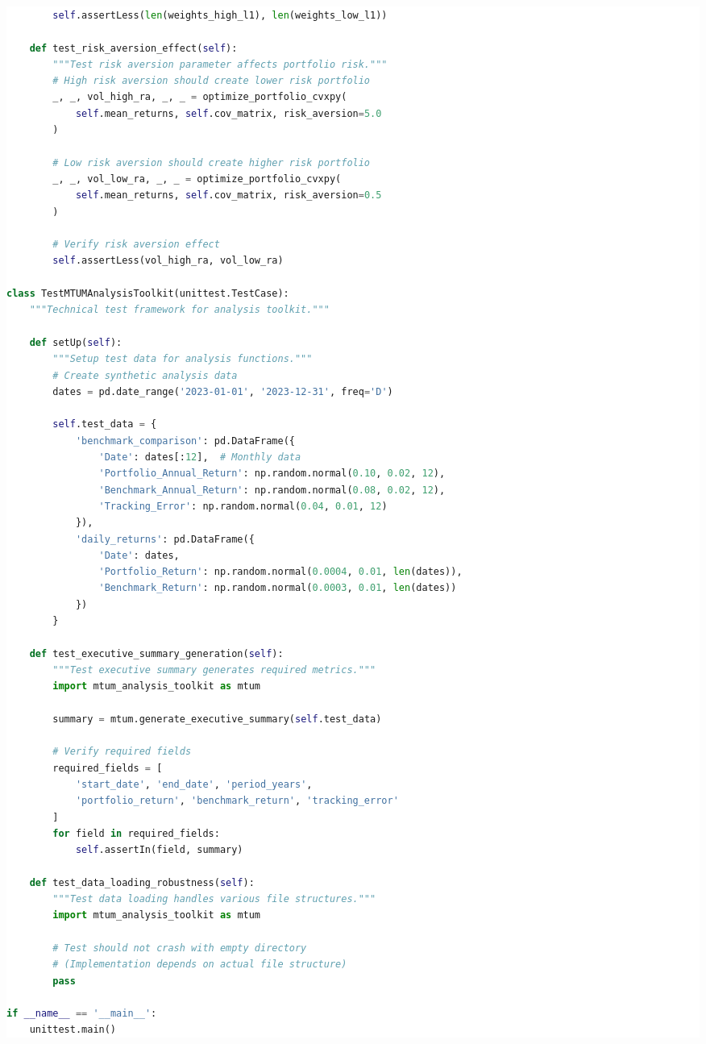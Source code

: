 ```python
        self.assertLess(len(weights_high_l1), len(weights_low_l1))
        
    def test_risk_aversion_effect(self):
        """Test risk aversion parameter affects portfolio risk."""
        # High risk aversion should create lower risk portfolio
        _, _, vol_high_ra, _, _ = optimize_portfolio_cvxpy(
            self.mean_returns, self.cov_matrix, risk_aversion=5.0
        )
        
        # Low risk aversion should create higher risk portfolio
        _, _, vol_low_ra, _, _ = optimize_portfolio_cvxpy(
            self.mean_returns, self.cov_matrix, risk_aversion=0.5
        )
        
        # Verify risk aversion effect
        self.assertLess(vol_high_ra, vol_low_ra)

class TestMTUMAnalysisToolkit(unittest.TestCase):
    """Technical test framework for analysis toolkit."""
    
    def setUp(self):
        """Setup test data for analysis functions."""
        # Create synthetic analysis data
        dates = pd.date_range('2023-01-01', '2023-12-31', freq='D')
        
        self.test_data = {
            'benchmark_comparison': pd.DataFrame({
                'Date': dates[:12],  # Monthly data
                'Portfolio_Annual_Return': np.random.normal(0.10, 0.02, 12),
                'Benchmark_Annual_Return': np.random.normal(0.08, 0.02, 12),
                'Tracking_Error': np.random.normal(0.04, 0.01, 12)
            }),
            'daily_returns': pd.DataFrame({
                'Date': dates,
                'Portfolio_Return': np.random.normal(0.0004, 0.01, len(dates)),
                'Benchmark_Return': np.random.normal(0.0003, 0.01, len(dates))
            })
        }
    
    def test_executive_summary_generation(self):
        """Test executive summary generates required metrics."""
        import mtum_analysis_toolkit as mtum
        
        summary = mtum.generate_executive_summary(self.test_data)
        
        # Verify required fields
        required_fields = [
            'start_date', 'end_date', 'period_years',
            'portfolio_return', 'benchmark_return', 'tracking_error'
        ]
        for field in required_fields:
            self.assertIn(field, summary)
            
    def test_data_loading_robustness(self):
        """Test data loading handles various file structures."""
        import mtum_analysis_toolkit as mtum
        
        # Test should not crash with empty directory
        # (Implementation depends on actual file structure)
        pass

if __name__ == '__main__':
    unittest.main()
```